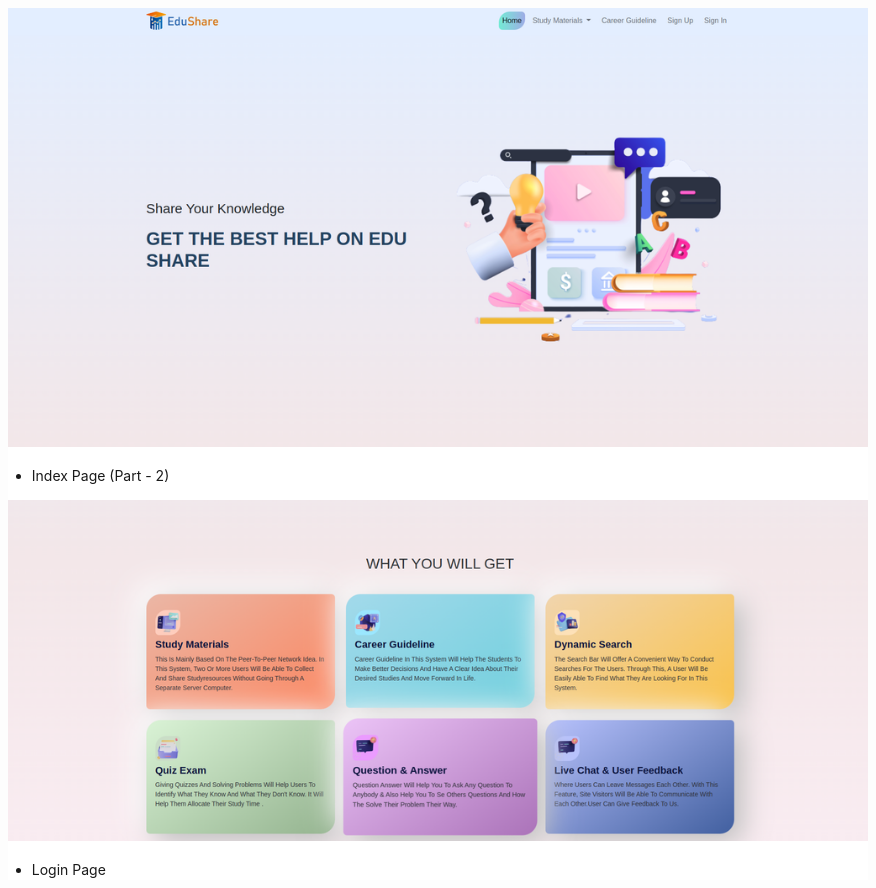   <img src="Screenshots\1.png" alt="" style="width:1080px;"/>

  * Index Page (Part - 2)

  <img src="Screenshots\2.png" alt="" style="width:1080px;"/>

  * Login Page
